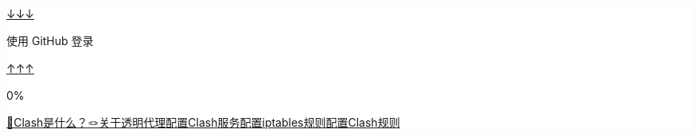 [↓↓↓](https://giscus.app/api/oauth/authorize?redirect_uri=https%3A%2F%2Fpayloads.online%2Farchivers%2F2023%2F08%2F07%2F74116aab-0b33-4644-a6cc-28de0b36214d)  
  
使用 GitHub 登录  
  
[↑↑↑](https://giscus.app/api/oauth/authorize?redirect_uri=https%3A%2F%2Fpayloads.online%2Farchivers%2F2023%2F08%2F07%2F74116aab-0b33-4644-a6cc-28de0b36214d)

0%

[📝Clash是什么？](#57f19022c0ab4373b9e5f21c46f73ec6)[🪢关于透明代理](#3717066287dc4c839e499d6ab986ab96)[配置Clash服务](#9ddeca2f52b64351ac9ba497deecd2e7)[配置iptables规则](#085666d1ac7c4d04b7a19b4de48e2ef6)[配置Clash规则](#689d25c6c5da4204a5acab3f697d0264)
